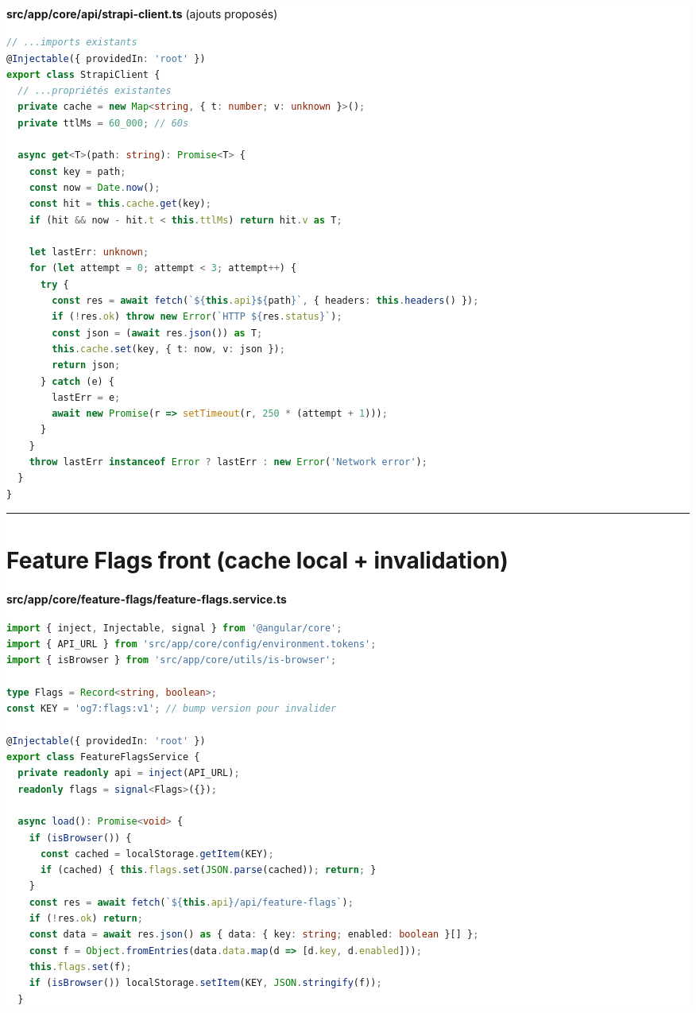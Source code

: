 **src/app/core/api/strapi-client.ts** (ajouts proposés)
```ts
// ...imports existants
@Injectable({ providedIn: 'root' })
export class StrapiClient {
  // ...propriétés existantes
  private cache = new Map<string, { t: number; v: unknown }>();
  private ttlMs = 60_000; // 60s

  async get<T>(path: string): Promise<T> {
    const key = path;
    const now = Date.now();
    const hit = this.cache.get(key);
    if (hit && now - hit.t < this.ttlMs) return hit.v as T;

    let lastErr: unknown;
    for (let attempt = 0; attempt < 3; attempt++) {
      try {
        const res = await fetch(`${this.api}${path}`, { headers: this.headers() });
        if (!res.ok) throw new Error(`HTTP ${res.status}`);
        const json = (await res.json()) as T;
        this.cache.set(key, { t: now, v: json });
        return json;
      } catch (e) {
        lastErr = e;
        await new Promise(r => setTimeout(r, 250 * (attempt + 1)));
      }
    }
    throw lastErr instanceof Error ? lastErr : new Error('Network error');
  }
}
```

---

# Feature Flags front (cache local + invalidation)

**src/app/core/feature-flags/feature-flags.service.ts**
```ts
import { inject, Injectable, signal } from '@angular/core';
import { API_URL } from 'src/app/core/config/environment.tokens';
import { isBrowser } from 'src/app/core/utils/is-browser';

type Flags = Record<string, boolean>;
const KEY = 'og7:flags:v1'; // bump version pour invalider

@Injectable({ providedIn: 'root' })
export class FeatureFlagsService {
  private readonly api = inject(API_URL);
  readonly flags = signal<Flags>({});

  async load(): Promise<void> {
    if (isBrowser()) {
      const cached = localStorage.getItem(KEY);
      if (cached) { this.flags.set(JSON.parse(cached)); return; }
    }
    const res = await fetch(`${this.api}/api/feature-flags`);
    if (!res.ok) return;
    const data = await res.json() as { data: { key: string; enabled: boolean }[] };
    const f = Object.fromEntries(data.data.map(d => [d.key, d.enabled]));
    this.flags.set(f);
    if (isBrowser()) localStorage.setItem(KEY, JSON.stringify(f));
  }

```